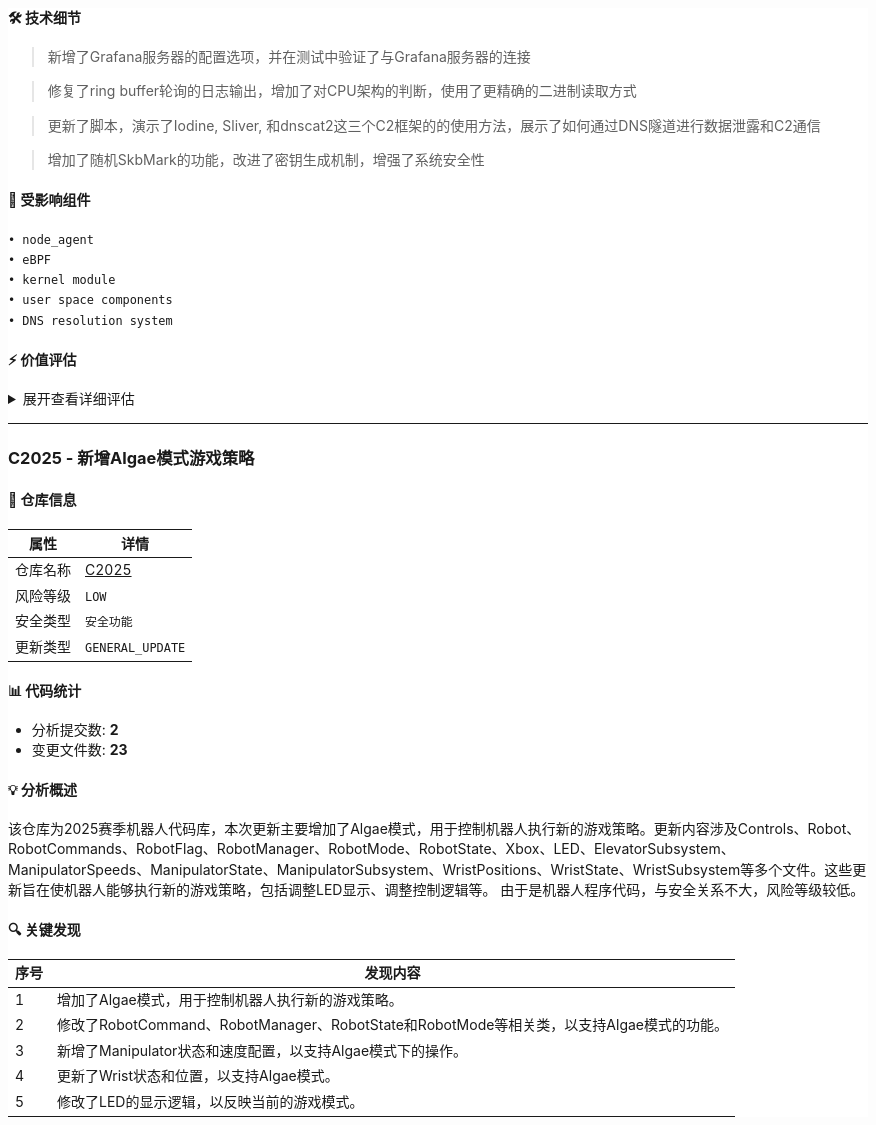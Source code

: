 #### 🛠️ 技术细节

> 新增了Grafana服务器的配置选项，并在测试中验证了与Grafana服务器的连接

> 修复了ring buffer轮询的日志输出，增加了对CPU架构的判断，使用了更精确的二进制读取方式

> 更新了脚本，演示了Iodine, Sliver, 和dnscat2这三个C2框架的的使用方法，展示了如何通过DNS隧道进行数据泄露和C2通信

> 增加了随机SkbMark的功能，改进了密钥生成机制，增强了系统安全性


#### 🎯 受影响组件

```
• node_agent
• eBPF
• kernel module
• user space components
• DNS resolution system
```

#### ⚡ 价值评估

<details><summary>展开查看详细评估</summary></details>

---

### C2025 - 新增Algae模式游戏策略

#### 📌 仓库信息

| 属性 | 详情 |
|------|------|
| 仓库名称 | [C2025](https://github.com/cobracommanders/C2025) |
| 风险等级 | `LOW` |
| 安全类型 | `安全功能` |
| 更新类型 | `GENERAL_UPDATE` |

#### 📊 代码统计

- 分析提交数: **2**
- 变更文件数: **23**

#### 💡 分析概述

该仓库为2025赛季机器人代码库，本次更新主要增加了Algae模式，用于控制机器人执行新的游戏策略。更新内容涉及Controls、Robot、RobotCommands、RobotFlag、RobotManager、RobotMode、RobotState、Xbox、LED、ElevatorSubsystem、ManipulatorSpeeds、ManipulatorState、ManipulatorSubsystem、WristPositions、WristState、WristSubsystem等多个文件。这些更新旨在使机器人能够执行新的游戏策略，包括调整LED显示、调整控制逻辑等。 由于是机器人程序代码，与安全关系不大，风险等级较低。

#### 🔍 关键发现

| 序号 | 发现内容 |
|------|----------|
| 1 | 增加了Algae模式，用于控制机器人执行新的游戏策略。 |
| 2 | 修改了RobotCommand、RobotManager、RobotState和RobotMode等相关类，以支持Algae模式的功能。 |
| 3 | 新增了Manipulator状态和速度配置，以支持Algae模式下的操作。 |
| 4 | 更新了Wrist状态和位置，以支持Algae模式。 |
| 5 | 修改了LED的显示逻辑，以反映当前的游戏模式。 |
